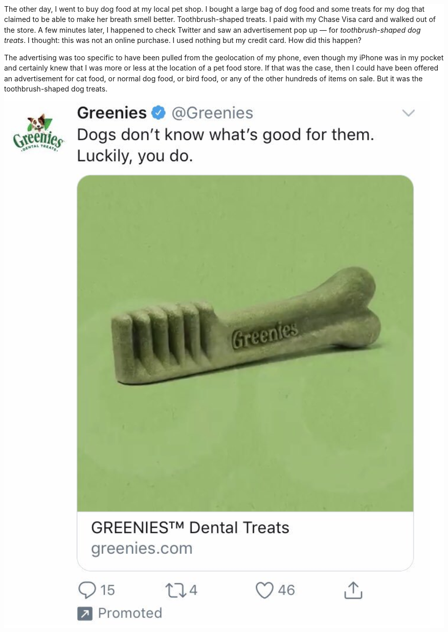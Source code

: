 The other day, I went to buy dog food at my local pet shop. I bought a large bag of dog food and some treats for my dog that claimed to be able to make her breath smell better. Toothbrush-shaped treats. I paid with my Chase Visa card and walked out of the store. A few minutes later, I happened to check Twitter and saw an advertisement pop up — for _toothbrush-shaped dog treats_. I thought: this was not an online purchase. I used nothing but my credit card. How did this happen?

The advertising was too specific to have been pulled from the geolocation of my phone, even though my iPhone was in my pocket and certainly knew that I was more or less at the location of a pet food store. If that was the case, then I could have been offered an advertisement for cat food, or normal dog food, or bird food, or any of the other hundreds of items on sale. But it was the toothbrush-shaped dog treats.

![](/assets/images/cy19/cy19q3m7/ag-2.png)